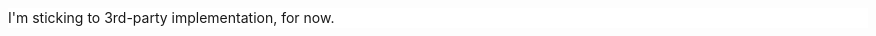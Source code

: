 I'm sticking to 3rd-party implementation, for now.


[^1]: [value_ptr — The Missing C++ Smart-pointer](https://hackernoon.com/value-ptr-the-missing-c-smart-pointer-1f515664153e)
[^2]: [std::experimental::observer_ptr](https://en.cppreference.com/w/cpp/experimental/observer_ptr)
[^3]: [Class template argument deduction](https://en.cppreference.com/w/cpp/language/class_template_argument_deduction)
